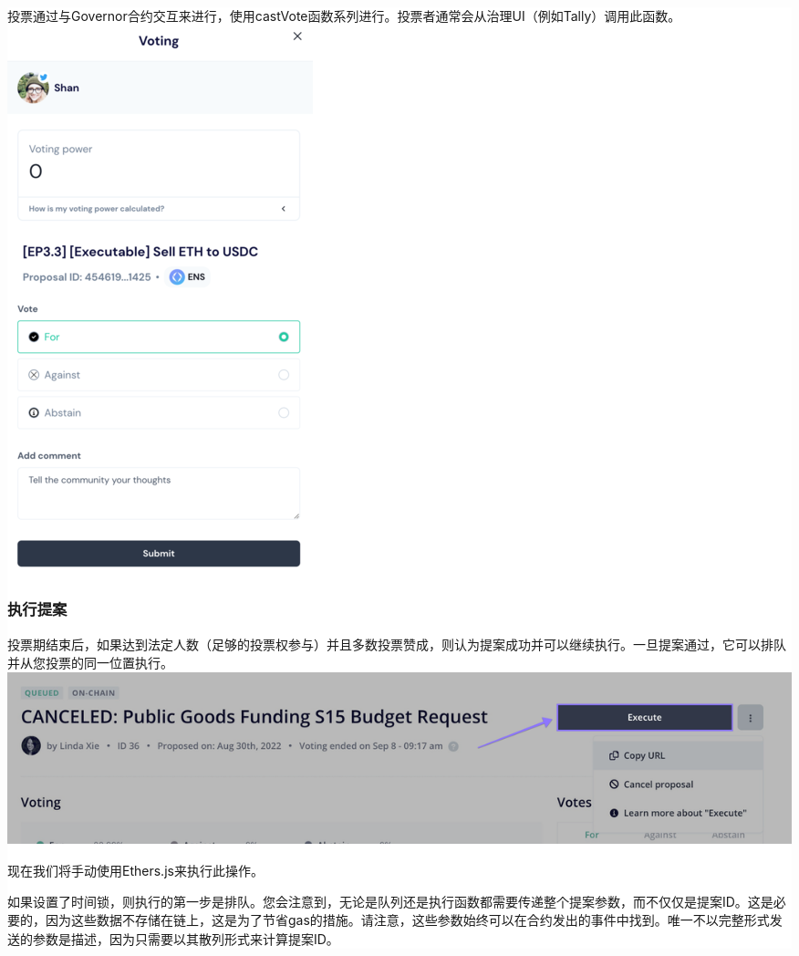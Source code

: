 投票通过与Governor合约交互来进行，使用castVote函数系列进行。投票者通常会从治理UI（例如Tally）调用此函数。
![Governance-1.png](img/Governance-1.png)

### 执行提案
投票期结束后，如果达到法定人数（足够的投票权参与）并且多数投票赞成，则认为提案成功并可以继续执行。一旦提案通过，它可以排队并从您投票的同一位置执行。
![Governance-2.png](img/Governance-2.png)

现在我们将手动使用Ethers.js来执行此操作。

如果设置了时间锁，则执行的第一步是排队。您会注意到，无论是队列还是执行函数都需要传递整个提案参数，而不仅仅是提案ID。这是必要的，因为这些数据不存储在链上，这是为了节省gas的措施。请注意，这些参数始终可以在合约发出的事件中找到。唯一不以完整形式发送的参数是描述，因为只需要以其散列形式来计算提案ID。
